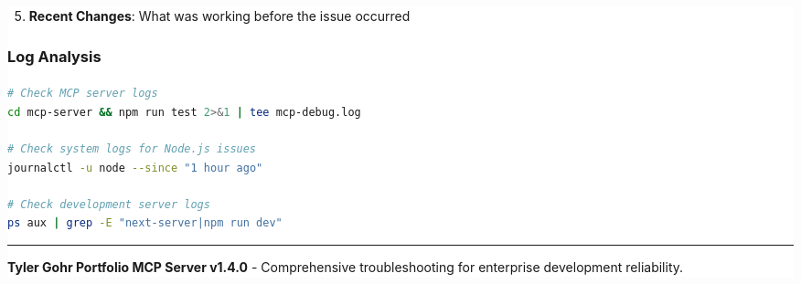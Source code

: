 5. **Recent Changes**: What was working before the issue occurred

### Log Analysis

```bash
# Check MCP server logs
cd mcp-server && npm run test 2>&1 | tee mcp-debug.log

# Check system logs for Node.js issues
journalctl -u node --since "1 hour ago"

# Check development server logs
ps aux | grep -E "next-server|npm run dev"
```

---

**Tyler Gohr Portfolio MCP Server v1.4.0** - Comprehensive troubleshooting for enterprise development reliability.